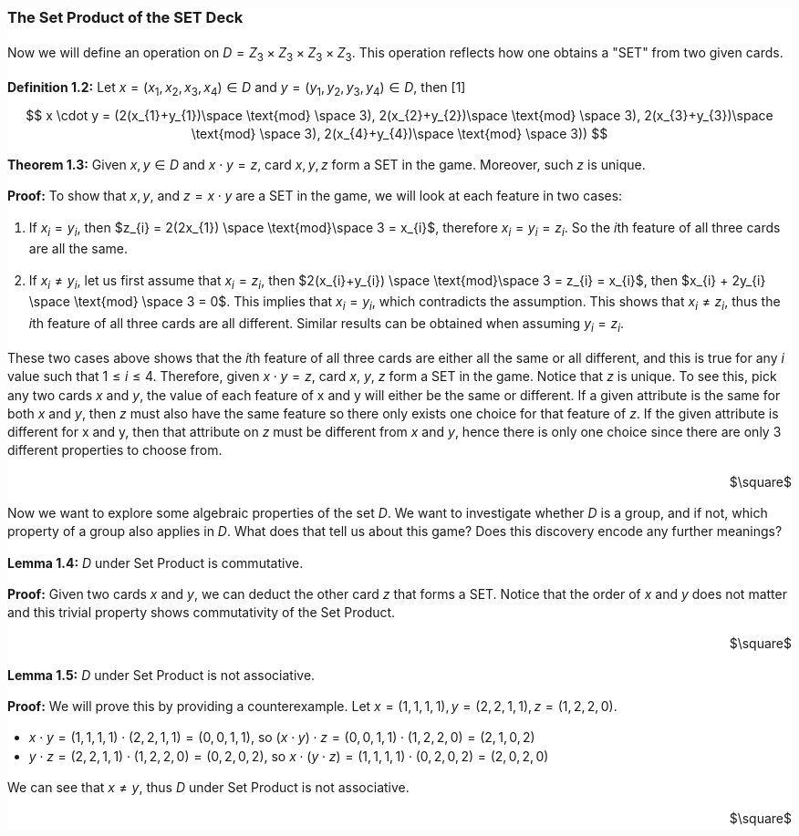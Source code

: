 ### The Set Product of the SET Deck
Now we will define an operation on  $D = Z_3 \times Z_3 \times Z_3 \times Z_3$. This operation reflects how one obtains a "SET" from two given cards.

**Definition 1.2:** Let $x = (x_{1}, x_{2}, x_{3}, x_{4}) \in D$ and $y = (y_{1}, y_{2}, y_{3}, y_{4}) \in D$, then [1] $$ x \cdot y = (2(x_{1}+y_{1})\space \text{mod} \space 3), 2(x_{2}+y_{2})\space \text{mod} \space 3), 2(x_{3}+y_{3})\space \text{mod} \space 3), 2(x_{4}+y_{4})\space \text{mod} \space 3)) $$

**Theorem 1.3:** Given $x, y \in D$ and $x \cdot y = z$, card $x, y, z$ form a SET in the game. Moreover, such $z$ is unique.

**Proof:** To show that $x, y$, and $z = x \cdot y$ are a SET in the game, we will look at each feature in two cases:

1. If $x_{i} = y_{i}$, then $z_{i} = 2(2x_{1}) \space \text{mod}\space 3 = x_{i}$, therefore $x_{i}=y_{i}=z_{i}$. So the $i$th feature of all three cards are all the same.

2. If $x_{i} \neq y_{i}$, let us first assume that $x_{i}=z_{i}$, then $2(x_{i}+y_{i}) \space \text{mod}\space 3 = z_{i} = x_{i}$, then $x_{i} + 2y_{i} \space \text{mod} \space 3 = 0$. This implies that $x_{i} = y_{i}$, which contradicts the assumption. This shows that $x_{i} \neq z_{i}$, thus the $i$th feature of all three cards are all different. Similar results can be obtained when assuming $y_{i} = z_{i}$.

These two cases above shows that the $i$th feature of all three cards are either all the same or all different, and this is true for any $i$ value such that $1 \leq i \leq 4$. Therefore, given $x \cdot y = z$, card $x$, $y$, $z$ form a SET in the game. Notice that $z$ is unique. To see this, pick any two cards $x$ and $y$, the value of each feature of x and y will either be the same or different. If a given attribute is the same for both $x$ and $y$, then $z$ must also have the same feature so there only exists one choice for that feature of $z$. If the given attribute is different for x and y, then that attribute on $z$ must be different from $x$ and $y$, hence there is only one choice since there are only $3$ different properties to choose from.
<div style="text-align: right"> $\square$ </div>

Now we want to explore some algebraic properties of the set $D$. We want to investigate whether $D$ is a group, and if not, which property of a group also applies in $D$. What does that tell us about this game? Does this discovery encode any further meanings?

**Lemma 1.4:** $D$ under Set Product is commutative.

**Proof:** Given two cards $x$ and $y$, we can deduct the other card $z$ that forms a SET. Notice that the order of $x$ and $y$ does not matter and this trivial property shows commutativity of the Set Product.
<div style="text-align: right"> $\square$ </div>

**Lemma 1.5:** $D$ under Set Product is not associative.

**Proof:** We will prove this by providing a counterexample. Let $x=(1,1,1,1), y =(2,2,1,1), z=(1,2,2,0)$.

 - $x\cdot y = (1,1,1,1) \cdot (2,2,1,1) = (0,0,1,1)$, so $(x\cdot y)\cdot z = (0,0,1,1)\cdot (1,2,2,0) = (2,1,0,2)$
 - $y\cdot z = (2,2,1,1) \cdot (1,2,2,0) = (0,2,0,2)$, so $x\cdot (y \cdot z) = (1,1,1,1) \cdot (0,2,0,2) = (2,0,2,0)$

We can see that $x \neq y$, thus $D$ under Set Product is not associative.
<div style="text-align: right"> $\square$ </div>
